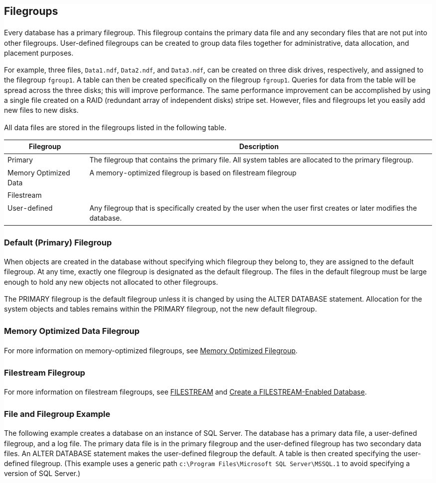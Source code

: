 ## Filegroups  
 Every database has a primary filegroup. This filegroup contains the primary data file and any secondary files that are not put into other filegroups. User-defined filegroups can be created to group data files together for administrative, data allocation, and placement purposes.  
  
 For example, three files, `Data1.ndf`, `Data2.ndf`, and `Data3.ndf`, can be created on three disk drives, respectively, and assigned to the filegroup `fgroup1`. A table can then be created specifically on the filegroup `fgroup1`. Queries for data from the table will be spread across the three disks; this will improve performance. The same performance improvement can be accomplished by using a single file created on a RAID (redundant array of independent disks) stripe set. However, files and filegroups let you easily add new files to new disks.  
  
 All data files are stored in the filegroups listed in the following table.  
  
|Filegroup|Description|  
|---------------|-----------------|  
|Primary|The filegroup that contains the primary file. All system tables are allocated to the primary filegroup.|  
|Memory Optimized Data|A memory-optimized filegroup is based on filestream filegroup|  
|Filestream||    
|User-defined|Any filegroup that is specifically created by the user when the user first creates or later modifies the database.|  
  
### Default (Primary) Filegroup  
 When objects are created in the database without specifying which filegroup they belong to, they are assigned to the default filegroup. At any time, exactly one filegroup is designated as the default filegroup. The files in the default filegroup must be large enough to hold any new objects not allocated to other filegroups.  
  
 The PRIMARY filegroup is the default filegroup unless it is changed by using the ALTER DATABASE statement. Allocation for the system objects and tables remains within the PRIMARY filegroup, not the new default filegroup.  
 
### Memory Optimized Data Filegroup

For more information on memory-optimized filegroups, see [Memory Optimized Filegroup](../../relational-databases/in-memory-oltp/the-memory-optimized-filegroup.md).

### Filestream Filegroup

For more information on filestream filegroups, see [FILESTREAM](../../relational-databases/blob/filestream-sql-server.md#filestream-storage) and [Create a FILESTREAM-Enabled Database](../../relational-databases/blob/create-a-filestream-enabled-database.md).

### File and Filegroup Example
 The following example creates a database on an instance of SQL Server. The database has a primary data file, a user-defined filegroup, and a log file. The primary data file is in the primary filegroup and the user-defined filegroup has two secondary data files. An ALTER DATABASE statement makes the user-defined filegroup the default. A table is then created specifying the user-defined filegroup. (This example uses a generic path `c:\Program Files\Microsoft SQL Server\MSSQL.1` to avoid specifying a version of SQL Server.)
